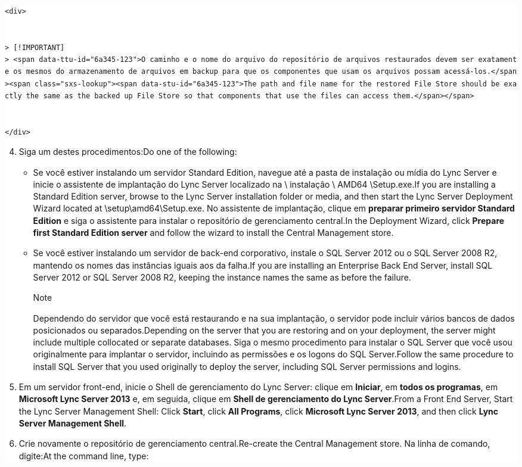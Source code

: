     <div>
    

    > [!IMPORTANT]  
    > <span data-ttu-id="6a345-123">O caminho e o nome do arquivo do repositório de arquivos restaurados devem ser exatamente os mesmos do armazenamento de arquivos em backup para que os componentes que usam os arquivos possam acessá-los.</span><span class="sxs-lookup"><span data-stu-id="6a345-123">The path and file name for the restored File Store should be exactly the same as the backed up File Store so that components that use the files can access them.</span></span>

    
    </div>

4.  <span data-ttu-id="6a345-124">Siga um destes procedimentos:</span><span class="sxs-lookup"><span data-stu-id="6a345-124">Do one of the following:</span></span>
    
      - <span data-ttu-id="6a345-125">Se você estiver instalando um servidor Standard Edition, navegue até a pasta de instalação ou mídia do Lync Server e inicie o assistente de implantação do Lync Server localizado na \\ instalação \\ AMD64 \\Setup.exe.</span><span class="sxs-lookup"><span data-stu-id="6a345-125">If you are installing a Standard Edition server, browse to the Lync Server installation folder or media, and then start the Lync Server Deployment Wizard located at \\setup\\amd64\\Setup.exe.</span></span> <span data-ttu-id="6a345-126">No assistente de implantação, clique em **preparar primeiro servidor Standard Edition** e siga o assistente para instalar o repositório de gerenciamento central.</span><span class="sxs-lookup"><span data-stu-id="6a345-126">In the Deployment Wizard, click **Prepare first Standard Edition server** and follow the wizard to install the Central Management store.</span></span>
    
      - <span data-ttu-id="6a345-127">Se você estiver instalando um servidor de back-end corporativo, instale o SQL Server 2012 ou o SQL Server 2008 R2, mantendo os nomes das instâncias iguais aos da falha.</span><span class="sxs-lookup"><span data-stu-id="6a345-127">If you are installing an Enterprise Back End Server, install SQL Server 2012 or SQL Server 2008 R2, keeping the instance names the same as before the failure.</span></span>
        
        <div>
        

        > [!NOTE]  
        > <span data-ttu-id="6a345-128">Dependendo do servidor que você está restaurando e na sua implantação, o servidor pode incluir vários bancos de dados posicionados ou separados.</span><span class="sxs-lookup"><span data-stu-id="6a345-128">Depending on the server that you are restoring and on your deployment, the server might include multiple collocated or separate databases.</span></span> <span data-ttu-id="6a345-129">Siga o mesmo procedimento para instalar o SQL Server que você usou originalmente para implantar o servidor, incluindo as permissões e os logons do SQL Server.</span><span class="sxs-lookup"><span data-stu-id="6a345-129">Follow the same procedure to install SQL Server that you used originally to deploy the server, including SQL Server permissions and logins.</span></span>

        
        </div>

5.  <span data-ttu-id="6a345-130">Em um servidor front-end, inicie o Shell de gerenciamento do Lync Server: clique em **Iniciar**, em **todos os programas**, em **Microsoft Lync Server 2013** e, em seguida, clique em **Shell de gerenciamento do Lync Server**.</span><span class="sxs-lookup"><span data-stu-id="6a345-130">From a Front End Server, Start the Lync Server Management Shell: Click **Start**, click **All Programs**, click **Microsoft Lync Server 2013**, and then click **Lync Server Management Shell**.</span></span>

6.  <span data-ttu-id="6a345-131">Crie novamente o repositório de gerenciamento central.</span><span class="sxs-lookup"><span data-stu-id="6a345-131">Re-create the Central Management store.</span></span> <span data-ttu-id="6a345-132">Na linha de comando, digite:</span><span class="sxs-lookup"><span data-stu-id="6a345-132">At the command line, type:</span></span>
    